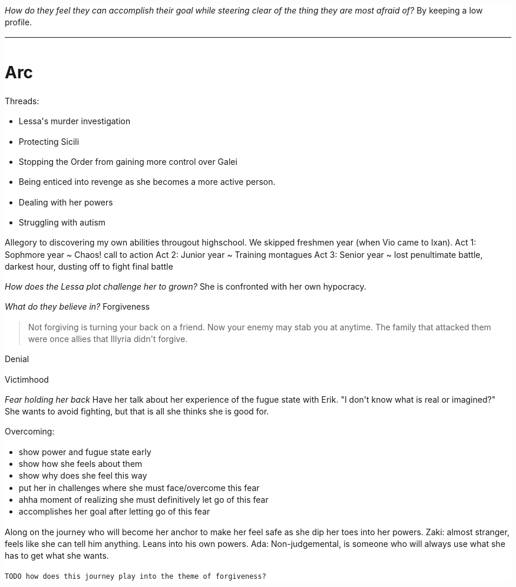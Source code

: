 *How do they feel they can accomplish their goal while steering clear of the thing they are most afraid of?* By keeping a low profile.



---
# Arc

Threads:
- Lessa's murder investigation
- Protecting Sicili

- Stopping the Order from gaining more control over Galei
- Being enticed into revenge as she becomes a more active person.

- Dealing with her powers
- Struggling with autism



Allegory to discovering my own abilities througout highschool.
We skipped freshmen year (when Vio came to Ixan).
Act 1: Sophmore year ~ Chaos! call to action
Act 2: Junior year ~ Training montagues
Act 3: Senior year ~ lost penultimate battle, darkest hour, dusting off to fight final battle

*How does the Lessa plot challenge her to grown?*
She is confronted with her own hypocracy.

*What do they believe in?*
Forgiveness
> Not forgiving is turning your back on a friend. Now your enemy may stab you at anytime.
The family that attacked them were once allies that Illyria didn't forgive.

Denial

Victimhood

*Fear holding her back*
Have her talk about her experience of the fugue state with Erik. "I don't know what is real or imagined?" She wants to avoid fighting, but that is all she thinks she is good for.

Overcoming:
- show power and fugue state early
- show how she feels about them
- show why does she feel this way
- put her in challenges where she must face/overcome this fear
- ahha moment of realizing she must definitively let go of this fear
- accomplishes her goal after letting go of this fear

Along on the journey who will become her anchor to make her feel safe as she dip her toes into her powers.
Zaki: almost stranger, feels like she can tell him anything. Leans into his own powers.
Ada: Non-judgemental, is someone who will always use what she has to get what she wants.

`TODO how does this journey play into the theme of forgiveness?`
